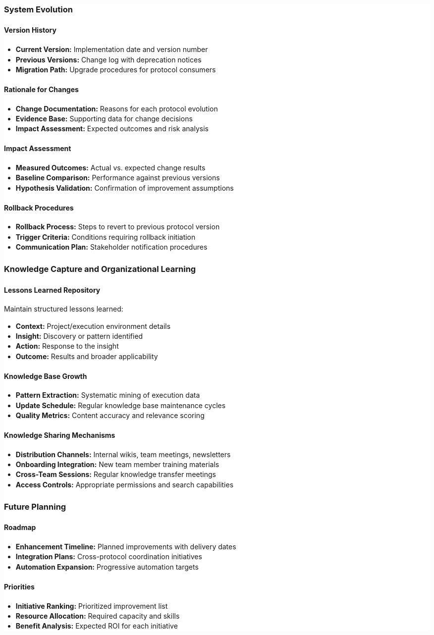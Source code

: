 ### System Evolution

#### Version History
- **Current Version:** Implementation date and version number
- **Previous Versions:** Change log with deprecation notices
- **Migration Path:** Upgrade procedures for protocol consumers

#### Rationale for Changes
- **Change Documentation:** Reasons for each protocol evolution
- **Evidence Base:** Supporting data for change decisions
- **Impact Assessment:** Expected outcomes and risk analysis

#### Impact Assessment
- **Measured Outcomes:** Actual vs. expected change results
- **Baseline Comparison:** Performance against previous versions
- **Hypothesis Validation:** Confirmation of improvement assumptions

#### Rollback Procedures
- **Rollback Process:** Steps to revert to previous protocol version
- **Trigger Criteria:** Conditions requiring rollback initiation
- **Communication Plan:** Stakeholder notification procedures

### Knowledge Capture and Organizational Learning

#### Lessons Learned Repository
Maintain structured lessons learned:
- **Context:** Project/execution environment details
- **Insight:** Discovery or pattern identified
- **Action:** Response to the insight
- **Outcome:** Results and broader applicability

#### Knowledge Base Growth
- **Pattern Extraction:** Systematic mining of execution data
- **Update Schedule:** Regular knowledge base maintenance cycles
- **Quality Metrics:** Content accuracy and relevance scoring

#### Knowledge Sharing Mechanisms
- **Distribution Channels:** Internal wikis, team meetings, newsletters
- **Onboarding Integration:** New team member training materials
- **Cross-Team Sessions:** Regular knowledge transfer meetings
- **Access Controls:** Appropriate permissions and search capabilities

### Future Planning

#### Roadmap
- **Enhancement Timeline:** Planned improvements with delivery dates
- **Integration Plans:** Cross-protocol coordination initiatives
- **Automation Expansion:** Progressive automation targets

#### Priorities
- **Initiative Ranking:** Prioritized improvement list
- **Resource Allocation:** Required capacity and skills
- **Benefit Analysis:** Expected ROI for each initiative

